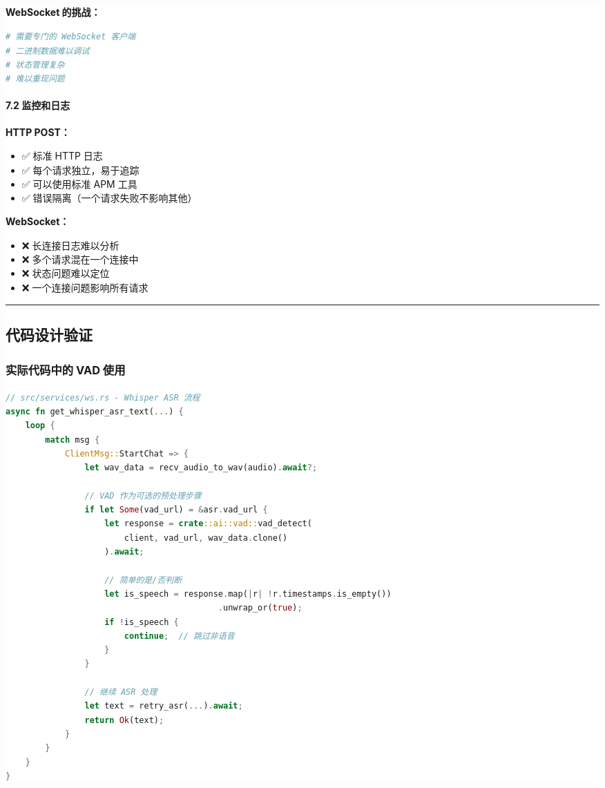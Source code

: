 **WebSocket 的挑战：**

```bash
# 需要专门的 WebSocket 客户端
# 二进制数据难以调试
# 状态管理复杂
# 难以重现问题
```

#### 7.2 监控和日志

**HTTP POST：**
- ✅ 标准 HTTP 日志
- ✅ 每个请求独立，易于追踪
- ✅ 可以使用标准 APM 工具
- ✅ 错误隔离（一个请求失败不影响其他）

**WebSocket：**
- ❌ 长连接日志难以分析
- ❌ 多个请求混在一个连接中
- ❌ 状态问题难以定位
- ❌ 一个连接问题影响所有请求

---

## 代码设计验证

### 实际代码中的 VAD 使用

```rust
// src/services/ws.rs - Whisper ASR 流程
async fn get_whisper_asr_text(...) {
    loop {
        match msg {
            ClientMsg::StartChat => {
                let wav_data = recv_audio_to_wav(audio).await?;
                
                // VAD 作为可选的预处理步骤
                if let Some(vad_url) = &asr.vad_url {
                    let response = crate::ai::vad::vad_detect(
                        client, vad_url, wav_data.clone()
                    ).await;
                    
                    // 简单的是/否判断
                    let is_speech = response.map(|r| !r.timestamps.is_empty())
                                           .unwrap_or(true);
                    if !is_speech {
                        continue;  // 跳过非语音
                    }
                }
                
                // 继续 ASR 处理
                let text = retry_asr(...).await;
                return Ok(text);
            }
        }
    }
}
```
